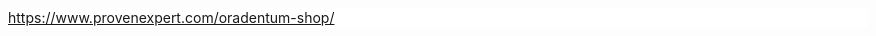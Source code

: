 <p><a href="https://www.provenexpert.com/oradentum-shop/">https://www.provenexpert.com/oradentum-shop/</a></p>

